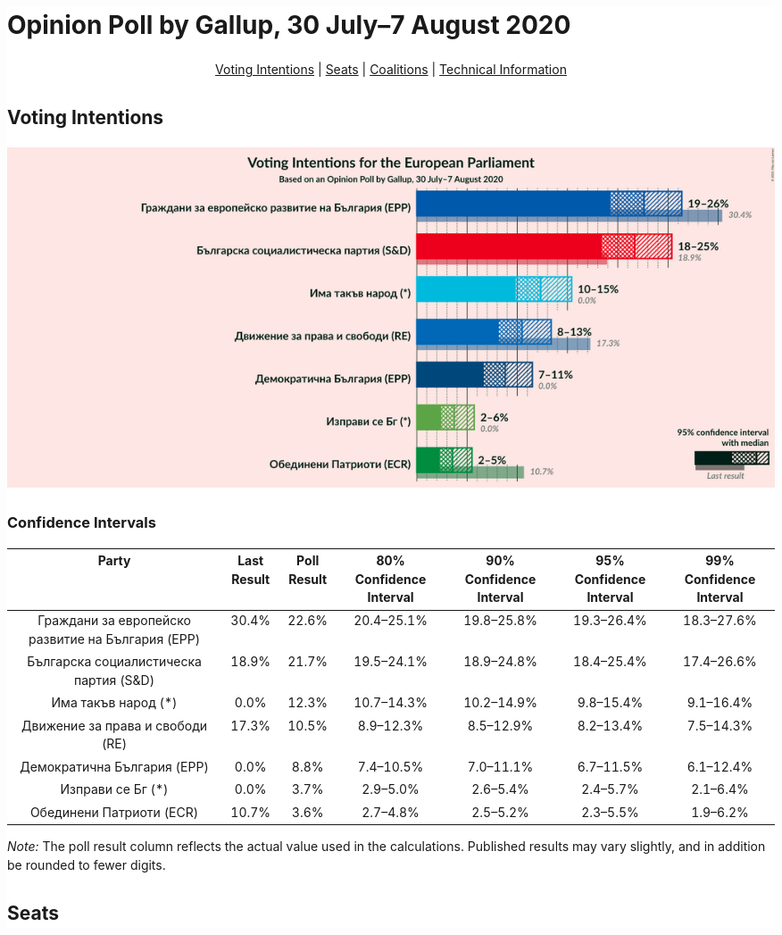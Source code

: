 # Opinion Poll by Gallup, 30 July–7 August 2020

<p align="center"><a href="#voting-intentions">Voting Intentions</a> | <a href="#seats">Seats</a> | <a href="#coalitions">Coalitions</a> | <a href="#technical-information">Technical Information</a></p>

## Voting Intentions

![Graph with voting intentions not yet produced](2020-08-07-Gallup.png "Voting Intentions")

### Confidence Intervals

| Party | Last Result | Poll Result | 80% Confidence Interval | 90% Confidence Interval | 95% Confidence Interval | 99% Confidence Interval |
|:-----:|:-----------:|:-----------:|:-----------------------:|:-----------------------:|:-----------------------:|:-----------------------:|
| Граждани за европейско развитие на България (EPP) | 30.4% | 22.6% | 20.4–25.1% |19.8–25.8% |19.3–26.4% |18.3–27.6% |
| Българска социалистическа партия (S&D) | 18.9% | 21.7% | 19.5–24.1% |18.9–24.8% |18.4–25.4% |17.4–26.6% |
| Има такъв народ (*) | 0.0% | 12.3% | 10.7–14.3% |10.2–14.9% |9.8–15.4% |9.1–16.4% |
| Движение за права и свободи (RE) | 17.3% | 10.5% | 8.9–12.3% |8.5–12.9% |8.2–13.4% |7.5–14.3% |
| Демократична България (EPP) | 0.0% | 8.8% | 7.4–10.5% |7.0–11.1% |6.7–11.5% |6.1–12.4% |
| Изправи се Бг (*) | 0.0% | 3.7% | 2.9–5.0% |2.6–5.4% |2.4–5.7% |2.1–6.4% |
| Обединени Патриоти (ECR) | 10.7% | 3.6% | 2.7–4.8% |2.5–5.2% |2.3–5.5% |1.9–6.2% |

*Note:* The poll result column reflects the actual value used in the calculations. Published results may vary slightly, and in addition be rounded to fewer digits.

## Seats
